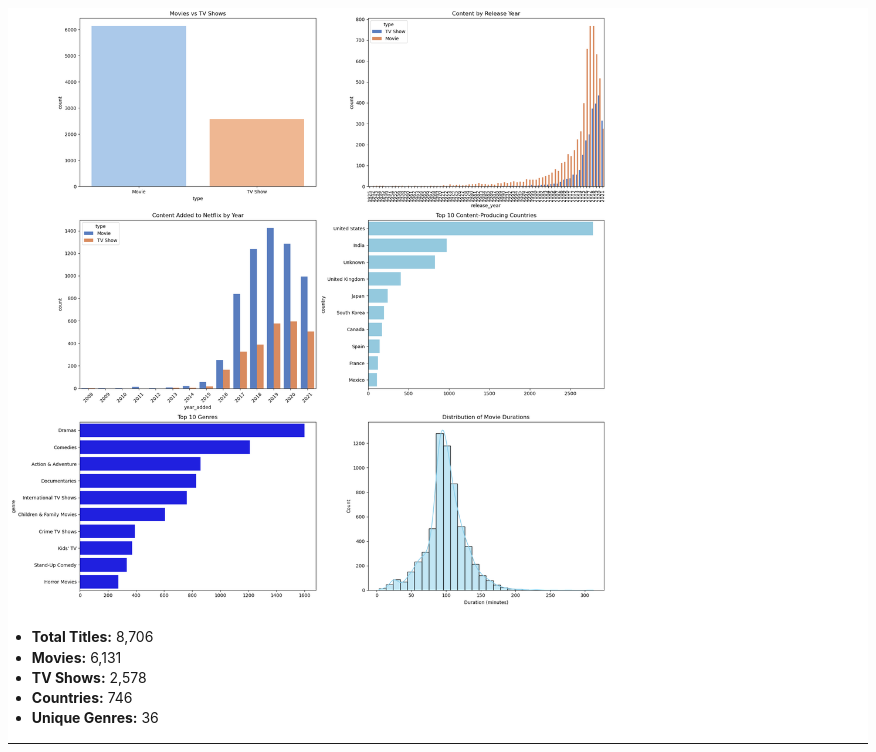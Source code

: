  <img src="images/netflix_kpis.png" alt="Netflix KPIs" width="600"/>
</div>

- **Total Titles:** 8,706  
- **Movies:** 6,131  
- **TV Shows:** 2,578  
- **Countries:** 746  
- **Unique Genres:** 36  

---